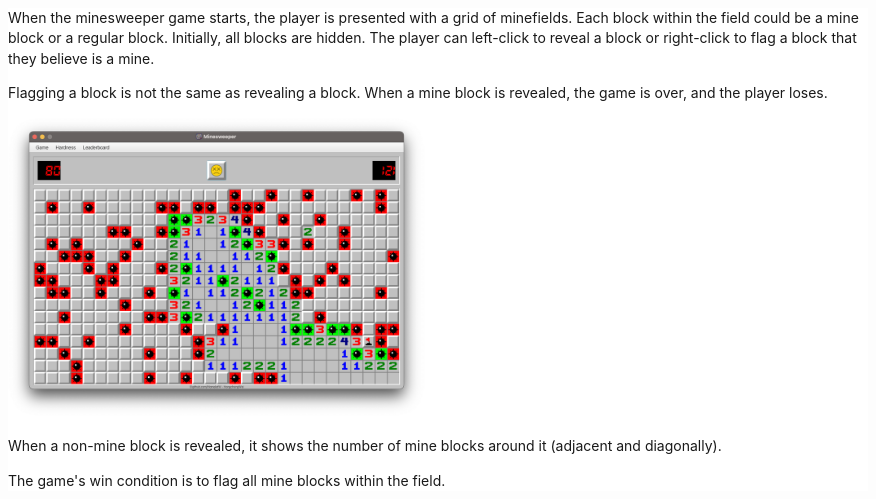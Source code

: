 When the minesweeper game starts, the player is presented with a grid of minefields. Each block within the field could be a mine block or a regular block.
Initially, all blocks are hidden. The player can left-click to reveal a block or right-click to flag a block that they believe is a mine.

Flagging a block is not the same as revealing a block. When a mine block is revealed, the game is over, and the player loses.

<img alt="Minesweeper game lose" height="300" src="assets/game_lose.png"/>

When a non-mine block is revealed, it shows the number of mine blocks around it (adjacent and diagonally).

The game's win condition is to flag all mine blocks within the field.
